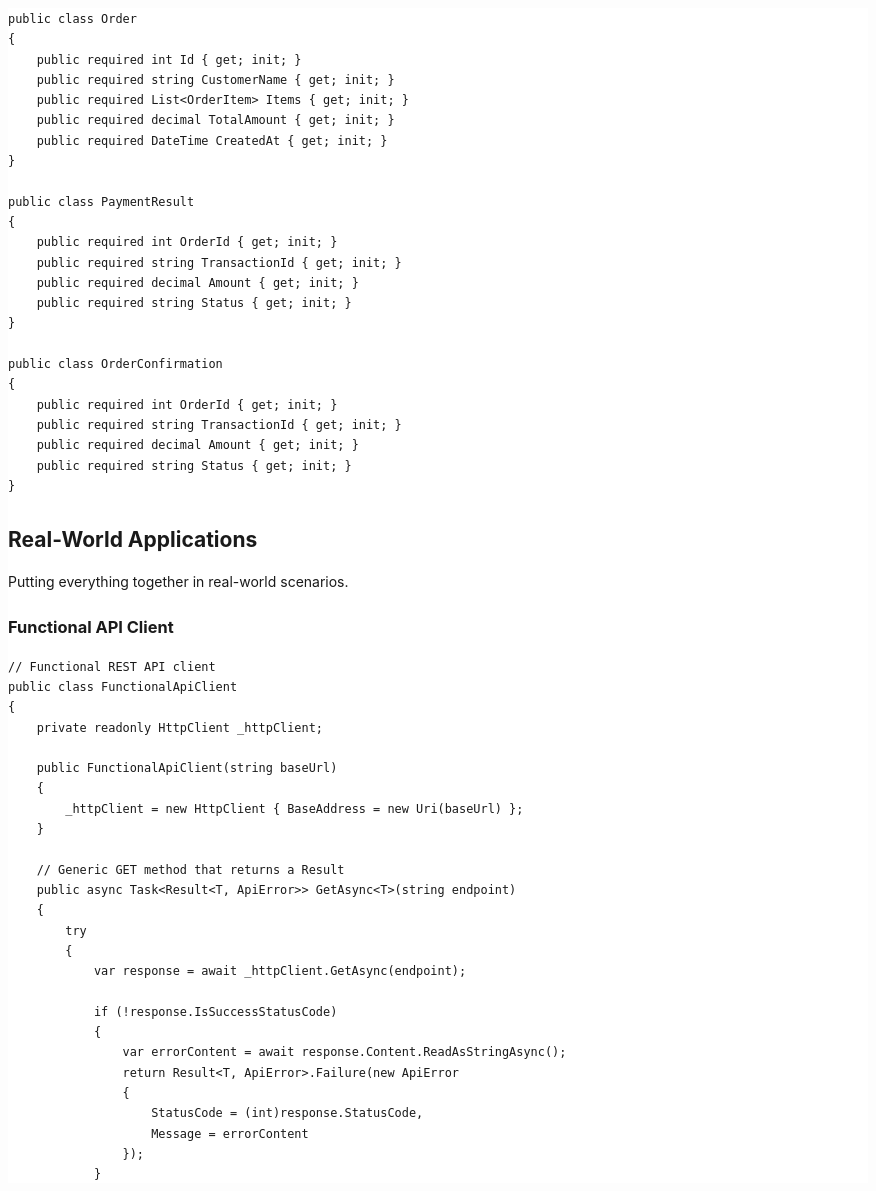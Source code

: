     public class Order
    {
        public required int Id { get; init; }
        public required string CustomerName { get; init; }
        public required List<OrderItem> Items { get; init; }
        public required decimal TotalAmount { get; init; }
        public required DateTime CreatedAt { get; init; }
    }

    public class PaymentResult
    {
        public required int OrderId { get; init; }
        public required string TransactionId { get; init; }
        public required decimal Amount { get; init; }
        public required string Status { get; init; }
    }

    public class OrderConfirmation
    {
        public required int OrderId { get; init; }
        public required string TransactionId { get; init; }
        public required decimal Amount { get; init; }
        public required string Status { get; init; }
    }

## Real-World Applications

Putting everything together in real-world scenarios.

### Functional API Client

    // Functional REST API client
    public class FunctionalApiClient
    {
        private readonly HttpClient _httpClient;
        
        public FunctionalApiClient(string baseUrl)
        {
            _httpClient = new HttpClient { BaseAddress = new Uri(baseUrl) };
        }
        
        // Generic GET method that returns a Result
        public async Task<Result<T, ApiError>> GetAsync<T>(string endpoint)
        {
            try
            {
                var response = await _httpClient.GetAsync(endpoint);
                
                if (!response.IsSuccessStatusCode)
                {
                    var errorContent = await response.Content.ReadAsStringAsync();
                    return Result<T, ApiError>.Failure(new ApiError 
                    {
                        StatusCode = (int)response.StatusCode,
                        Message = errorContent
                    });
                }
                
